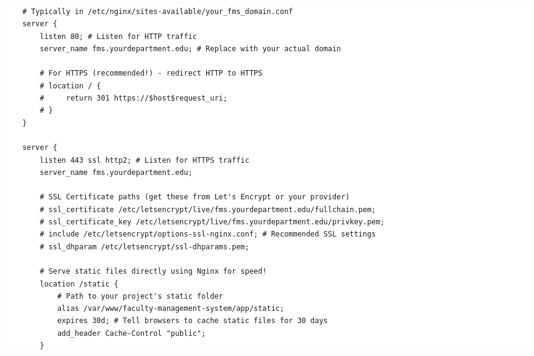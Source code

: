         # Typically in /etc/nginx/sites-available/your_fms_domain.conf
        server {
            listen 80; # Listen for HTTP traffic
            server_name fms.yourdepartment.edu; # Replace with your actual domain

            # For HTTPS (recommended!) - redirect HTTP to HTTPS
            # location / {
            #     return 301 https://$host$request_uri;
            # }
        }

        server {
            listen 443 ssl http2; # Listen for HTTPS traffic
            server_name fms.yourdepartment.edu;

            # SSL Certificate paths (get these from Let's Encrypt or your provider)
            # ssl_certificate /etc/letsencrypt/live/fms.yourdepartment.edu/fullchain.pem;
            # ssl_certificate_key /etc/letsencrypt/live/fms.yourdepartment.edu/privkey.pem;
            # include /etc/letsencrypt/options-ssl-nginx.conf; # Recommended SSL settings
            # ssl_dhparam /etc/letsencrypt/ssl-dhparams.pem;

            # Serve static files directly using Nginx for speed!
            location /static {
                # Path to your project's static folder
                alias /var/www/faculty-management-system/app/static;
                expires 30d; # Tell browsers to cache static files for 30 days
                add_header Cache-Control "public";
            }
